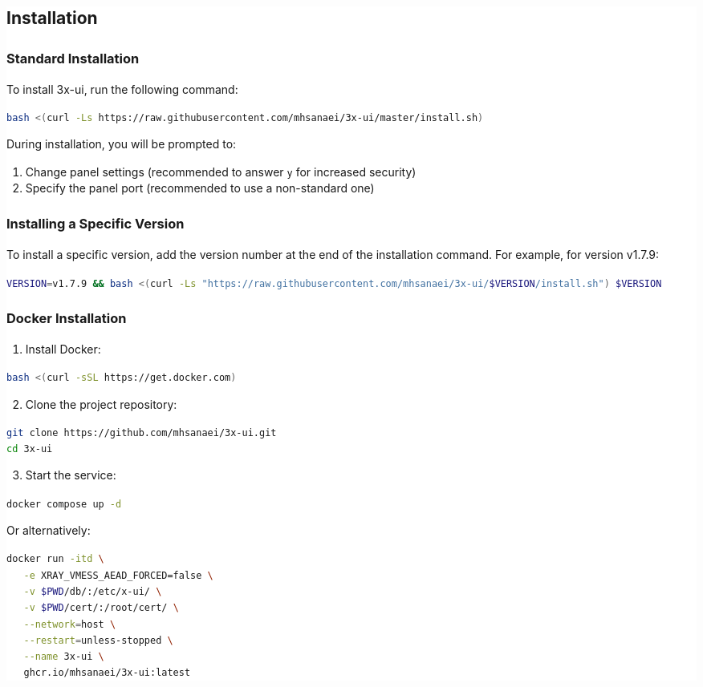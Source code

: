 ## Installation

### Standard Installation

To install 3x-ui, run the following command:

```bash
bash <(curl -Ls https://raw.githubusercontent.com/mhsanaei/3x-ui/master/install.sh)
```

During installation, you will be prompted to:

1. Change panel settings (recommended to answer `y` for increased security)
2. Specify the panel port (recommended to use a non-standard one)

### Installing a Specific Version

To install a specific version, add the version number at the end of the installation command. For example, for version v1.7.9:

```bash
VERSION=v1.7.9 && bash <(curl -Ls "https://raw.githubusercontent.com/mhsanaei/3x-ui/$VERSION/install.sh") $VERSION
```

### Docker Installation

1. Install Docker:

```bash
bash <(curl -sSL https://get.docker.com)
```

2. Clone the project repository:

```bash
git clone https://github.com/mhsanaei/3x-ui.git
cd 3x-ui
```

3. Start the service:

```bash
docker compose up -d
```

Or alternatively:

```bash
docker run -itd \
   -e XRAY_VMESS_AEAD_FORCED=false \
   -v $PWD/db/:/etc/x-ui/ \
   -v $PWD/cert/:/root/cert/ \
   --network=host \
   --restart=unless-stopped \
   --name 3x-ui \
   ghcr.io/mhsanaei/3x-ui:latest
```
